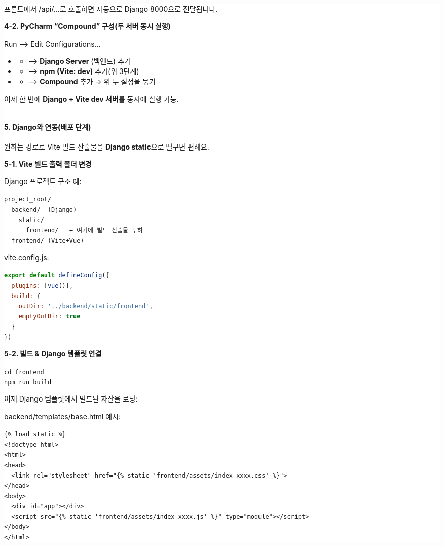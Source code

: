 프론트에서 /api/...로 호출하면 자동으로 Django 8000으로 전달됩니다.

**4-2. PyCharm “Compound” 구성(두 서버 동시 실행)**

Run ⟶ Edit Configurations…

- - ⟶ **Django Server** (백엔드) 추가
- - ⟶ **npm (Vite: dev)** 추가(위 3단계)
- - ⟶ **Compound** 추가 → 위 두 설정을 묶기

이제 한 번에 **Django + Vite dev 서버**를 동시에 실행 가능.

---

#### 5. Django와 연동(배포 단계)

원하는 경로로 Vite 빌드 산출물을 **Django static**으로 떨구면 편해요.

**5-1. Vite 빌드 출력 폴더 변경**

Django 프로젝트 구조 예:

```
project_root/
  backend/  (Django)
    static/
      frontend/   ← 여기에 빌드 산출물 투하
  frontend/ (Vite+Vue)
```

vite.config.js:

```javascript
export default defineConfig({
  plugins: [vue()],
  build: {
    outDir: '../backend/static/frontend',
    emptyOutDir: true
  }
})
```

**5-2. 빌드 & Django 템플릿 연결**

```shell
cd frontend
npm run build
```

이제 Django 템플릿에서 빌드된 자산을 로딩:

backend/templates/base.html 예시:

```html+django
{% load static %}
<!doctype html>
<html>
<head>
  <link rel="stylesheet" href="{% static 'frontend/assets/index-xxxx.css' %}">
</head>
<body>
  <div id="app"></div>
  <script src="{% static 'frontend/assets/index-xxxx.js' %}" type="module"></script>
</body>
</html>
```
